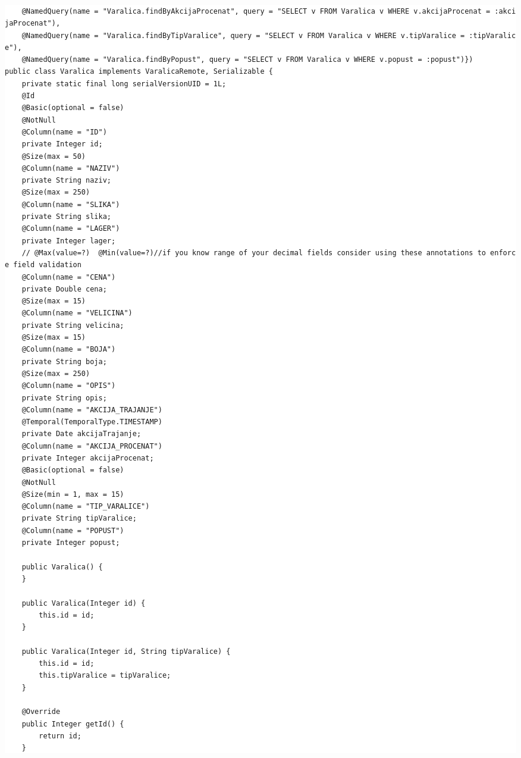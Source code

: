 ```
    @NamedQuery(name = "Varalica.findByAkcijaProcenat", query = "SELECT v FROM Varalica v WHERE v.akcijaProcenat = :akcijaProcenat"),
    @NamedQuery(name = "Varalica.findByTipVaralice", query = "SELECT v FROM Varalica v WHERE v.tipVaralice = :tipVaralice"),
    @NamedQuery(name = "Varalica.findByPopust", query = "SELECT v FROM Varalica v WHERE v.popust = :popust")})
public class Varalica implements VaralicaRemote, Serializable {
    private static final long serialVersionUID = 1L;
    @Id
    @Basic(optional = false)
    @NotNull
    @Column(name = "ID")
    private Integer id;
    @Size(max = 50)
    @Column(name = "NAZIV")
    private String naziv;
    @Size(max = 250)
    @Column(name = "SLIKA")
    private String slika;
    @Column(name = "LAGER")
    private Integer lager;
    // @Max(value=?)  @Min(value=?)//if you know range of your decimal fields consider using these annotations to enforce field validation
    @Column(name = "CENA")
    private Double cena;
    @Size(max = 15)
    @Column(name = "VELICINA")
    private String velicina;
    @Size(max = 15)
    @Column(name = "BOJA")
    private String boja;
    @Size(max = 250)
    @Column(name = "OPIS")
    private String opis;
    @Column(name = "AKCIJA_TRAJANJE")
    @Temporal(TemporalType.TIMESTAMP)
    private Date akcijaTrajanje;
    @Column(name = "AKCIJA_PROCENAT")
    private Integer akcijaProcenat;
    @Basic(optional = false)
    @NotNull
    @Size(min = 1, max = 15)
    @Column(name = "TIP_VARALICE")
    private String tipVaralice;
    @Column(name = "POPUST")
    private Integer popust;

    public Varalica() {
    }

    public Varalica(Integer id) {
        this.id = id;
    }

    public Varalica(Integer id, String tipVaralice) {
        this.id = id;
        this.tipVaralice = tipVaralice;
    }

    @Override
    public Integer getId() {
        return id;
    }
```